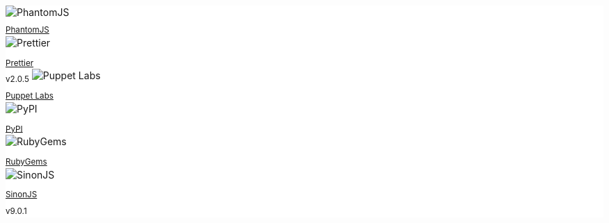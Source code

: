 </tr>
<tr>
  <td align='center'>
  <img width='36' height='36' src='https://img.stackshare.io/service/1832/phantomjs.png' alt='PhantomJS'>
  <br>
  <sub><a href="https://phantomjs.org/">PhantomJS</a></sub>
  <br>
  <sub></sub>
</td>

<td align='center'>
  <img width='36' height='36' src='https://img.stackshare.io/service/7035/default_66f265943abed56bcdbfca1c866a4261b1fbb063.jpg' alt='Prettier'>
  <br>
  <sub><a href="https://prettier.io/">Prettier</a></sub>
  <br>
  <sub>v2.0.5</sub>
</td>

<td align='center'>
  <img width='36' height='36' src='https://img.stackshare.io/service/421/954f7381089ac290b4690c5ffd9dd7d3.png' alt='Puppet Labs'>
  <br>
  <sub><a href="http://puppetlabs.com/">Puppet Labs</a></sub>
  <br>
  <sub></sub>
</td>

<td align='center'>
  <img width='36' height='36' src='https://img.stackshare.io/service/12572/-RIWgodF_400x400.jpg' alt='PyPI'>
  <br>
  <sub><a href="https://pypi.org/">PyPI</a></sub>
  <br>
  <sub></sub>
</td>

<td align='center'>
  <img width='36' height='36' src='https://img.stackshare.io/service/12795/5jL6-BA5_400x400.jpeg' alt='RubyGems'>
  <br>
  <sub><a href="https://rubygems.org/">RubyGems</a></sub>
  <br>
  <sub></sub>
</td>

<td align='center'>
  <img width='36' height='36' src='https://img.stackshare.io/service/3509/logo.png' alt='SinonJS'>
  <br>
  <sub><a href="http://sinonjs.org/">SinonJS</a></sub>
  <br>
  <sub>v9.0.1</sub>
</td>

